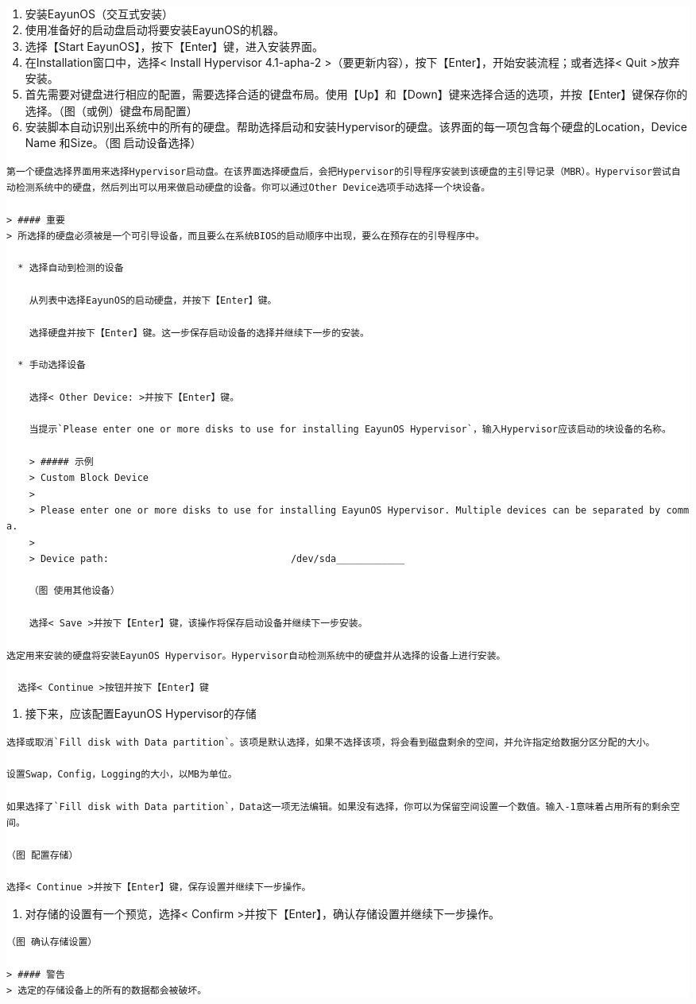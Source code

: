 1. 安装EayunOS（交互式安装）
  1. 使用准备好的启动盘启动将要安装EayunOS的机器。
  1. 选择【Start EayunOS】，按下【Enter】键，进入安装界面。
  1. 在Installation窗口中，选择< Install Hypervisor 4.1-apha-2 >（要更新内容），按下【Enter】，开始安装流程；或者选择< Quit >放弃安装。
  1. 首先需要对键盘进行相应的配置，需要选择合适的键盘布局。使用【Up】和【Down】键来选择合适的选项，并按【Enter】键保存你的选择。（图（或例）键盘布局配置）
  1. 安装脚本自动识别出系统中的所有的硬盘。帮助选择启动和安装Hypervisor的硬盘。该界面的每一项包含每个硬盘的Location，Device Name 和Size。（图 启动设备选择）

    第一个硬盘选择界面用来选择Hypervisor启动盘。在该界面选择硬盘后，会把Hypervisor的引导程序安装到该硬盘的主引导记录（MBR）。Hypervisor尝试自动检测系统中的硬盘，然后列出可以用来做启动硬盘的设备。你可以通过Other Device选项手动选择一个块设备。

    > #### 重要
    > 所选择的硬盘必须被是一个可引导设备，而且要么在系统BIOS的启动顺序中出现，要么在预存在的引导程序中。

      * 选择自动到检测的设备

        从列表中选择EayunOS的启动硬盘，并按下【Enter】键。

        选择硬盘并按下【Enter】键。这一步保存启动设备的选择并继续下一步的安装。

      * 手动选择设备

        选择< Other Device: >并按下【Enter】键。

        当提示`Please enter one or more disks to use for installing EayunOS Hypervisor`，输入Hypervisor应该启动的块设备的名称。

        > ##### 示例
        > Custom Block Device
        >
        > Please enter one or more disks to use for installing EayunOS Hypervisor. Multiple devices can be separated by comma.
        >
        > Device path:                                /dev/sda____________

        （图 使用其他设备）

        选择< Save >并按下【Enter】键，该操作将保存启动设备并继续下一步安装。

    选定用来安装的硬盘将安装EayunOS Hypervisor。Hypervisor自动检测系统中的硬盘并从选择的设备上进行安装。

      选择< Continue >按钮并按下【Enter】键

  1. 接下来，应该配置EayunOS Hypervisor的存储

    选择或取消`Fill disk with Data partition`。该项是默认选择，如果不选择该项，将会看到磁盘剩余的空间，并允许指定给数据分区分配的大小。

    设置Swap，Config，Logging的大小，以MB为单位。

    如果选择了`Fill disk with Data partition`，Data这一项无法编辑。如果没有选择，你可以为保留空间设置一个数值。输入-1意味着占用所有的剩余空间。

    （图 配置存储）

    选择< Continue >并按下【Enter】键，保存设置并继续下一步操作。

  1. 对存储的设置有一个预览，选择< Confirm >并按下【Enter】，确认存储设置并继续下一步操作。

    （图 确认存储设置）

    > #### 警告
    > 选定的存储设备上的所有的数据都会被破坏。

